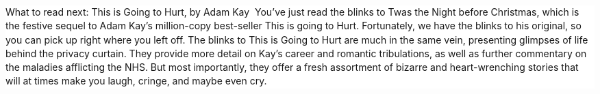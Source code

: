 What to read next: This is Going to Hurt, by Adam Kay 
You’ve just read the blinks to Twas the Night before Christmas, which is the festive sequel to Adam Kay’s million-copy best-seller This is going to Hurt. Fortunately, we have the blinks to his original, so you can pick up right where you left off.
The blinks to This is Going to Hurt are much in the same vein, presenting glimpses of life behind the privacy curtain. They provide more detail on Kay’s career and romantic tribulations, as well as further commentary on the maladies afflicting the NHS. But most importantly, they offer a fresh assortment of bizarre and heart-wrenching stories that will at times make you laugh, cringe, and maybe even cry.

